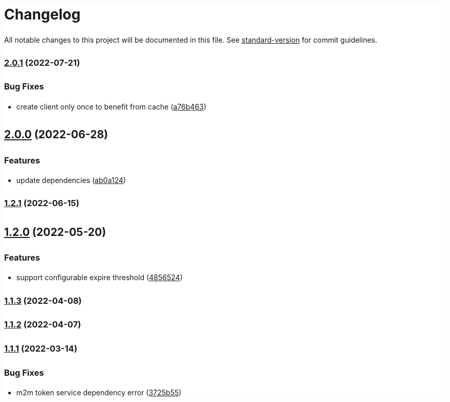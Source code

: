 # Changelog

All notable changes to this project will be documented in this file. See [standard-version](https://github.com/conventional-changelog/standard-version) for commit guidelines.

### [2.0.1](https://gitlab.com/ConsenSys/codefi/common/packages/authentication/compare/v2.0.0...v2.0.1) (2022-07-21)


### Bug Fixes

*  create client only once to benefit from cache ([a76b463](https://gitlab.com/ConsenSys/codefi/common/packages/authentication/commit/a76b46351f620313fe9a1291793b551281bf420a))

## [2.0.0](https://gitlab.com/ConsenSys/codefi/common/packages/authentication/compare/v1.2.1...v2.0.0) (2022-06-28)


### Features

* update dependencies ([ab0a124](https://gitlab.com/ConsenSys/codefi/common/packages/authentication/commit/ab0a1244fe44030e397f5510ac9e449451c164ae))

### [1.2.1](https://gitlab.com/ConsenSys/codefi/common/packages/authentication/compare/v1.2.0...v1.2.1) (2022-06-15)

## [1.2.0](https://gitlab.com/ConsenSys/codefi/common/packages/authentication/compare/v1.1.3...v1.2.0) (2022-05-20)


### Features

* support configurable expire threshold ([4856524](https://gitlab.com/ConsenSys/codefi/common/packages/authentication/commit/48565249f35ea2630635f7a8c11425f8df599101))

### [1.1.3](https://gitlab.com/ConsenSys/codefi/common/packages/authentication/compare/v1.1.1...v1.1.3) (2022-04-08)

### [1.1.2](https://gitlab.com/ConsenSys/codefi/common/packages/authentication/compare/v1.1.1...v1.1.2) (2022-04-07)

### [1.1.1](https://gitlab.com/ConsenSys/codefi/common/packages/authentication/compare/v1.1.0...v1.1.1) (2022-03-14)


### Bug Fixes

* m2m token service dependency error ([3725b55](https://gitlab.com/ConsenSys/codefi/common/packages/authentication/commit/3725b55c807fb5c5b47217253c1e679ad43e006e))
